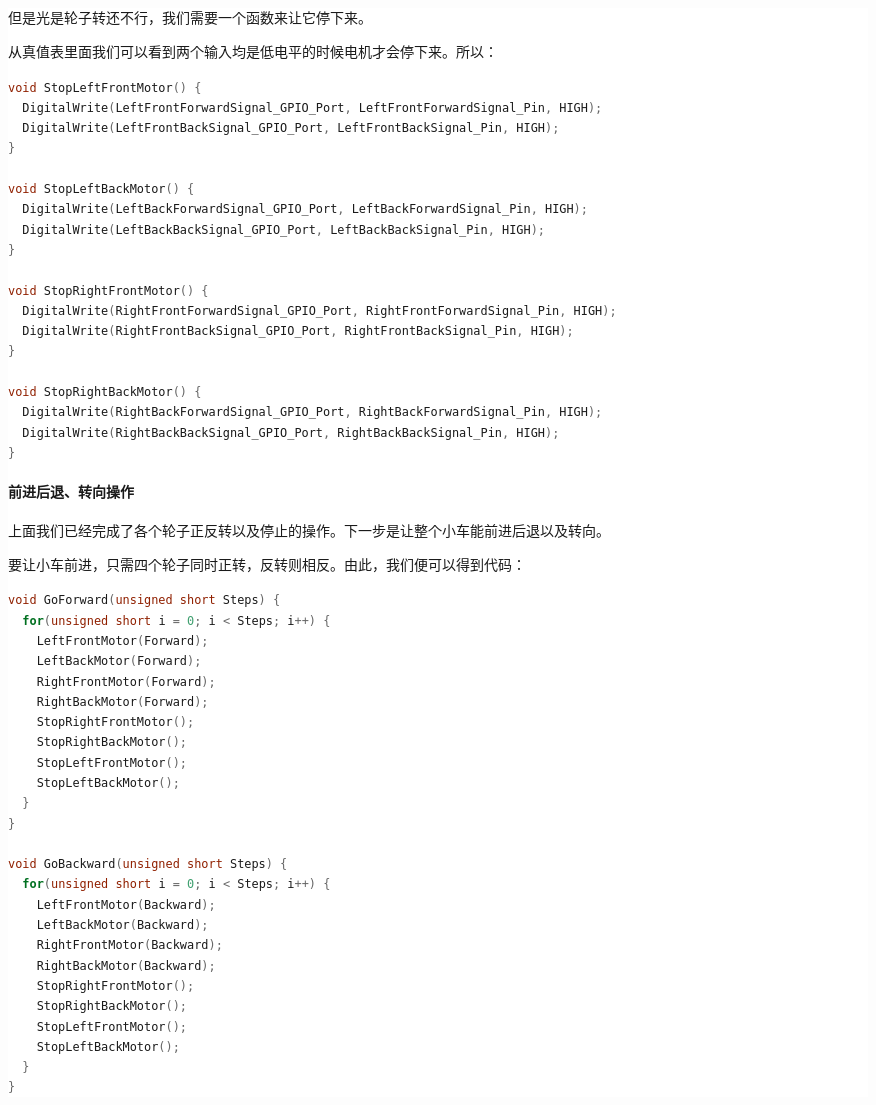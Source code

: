 但是光是轮子转还不行，我们需要一个函数来让它停下来。

从真值表里面我们可以看到两个输入均是低电平的时候电机才会停下来。所以：

```c
void StopLeftFrontMotor() {
  DigitalWrite(LeftFrontForwardSignal_GPIO_Port, LeftFrontForwardSignal_Pin, HIGH);
  DigitalWrite(LeftFrontBackSignal_GPIO_Port, LeftFrontBackSignal_Pin, HIGH);
}

void StopLeftBackMotor() {
  DigitalWrite(LeftBackForwardSignal_GPIO_Port, LeftBackForwardSignal_Pin, HIGH);
  DigitalWrite(LeftBackBackSignal_GPIO_Port, LeftBackBackSignal_Pin, HIGH);
}

void StopRightFrontMotor() {
  DigitalWrite(RightFrontForwardSignal_GPIO_Port, RightFrontForwardSignal_Pin, HIGH);
  DigitalWrite(RightFrontBackSignal_GPIO_Port, RightFrontBackSignal_Pin, HIGH);
}

void StopRightBackMotor() {
  DigitalWrite(RightBackForwardSignal_GPIO_Port, RightBackForwardSignal_Pin, HIGH);
  DigitalWrite(RightBackBackSignal_GPIO_Port, RightBackBackSignal_Pin, HIGH);
}
```

#### 前进后退、转向操作

上面我们已经完成了各个轮子正反转以及停止的操作。下一步是让整个小车能前进后退以及转向。

要让小车前进，只需四个轮子同时正转，反转则相反。由此，我们便可以得到代码：

```c
void GoForward(unsigned short Steps) {
  for(unsigned short i = 0; i < Steps; i++) {
    LeftFrontMotor(Forward);
    LeftBackMotor(Forward);
    RightFrontMotor(Forward);
    RightBackMotor(Forward);
    StopRightFrontMotor();
    StopRightBackMotor();
    StopLeftFrontMotor();
    StopLeftBackMotor();
  }
}

void GoBackward(unsigned short Steps) {
  for(unsigned short i = 0; i < Steps; i++) {
    LeftFrontMotor(Backward);
    LeftBackMotor(Backward);
    RightFrontMotor(Backward);
    RightBackMotor(Backward);
    StopRightFrontMotor();
    StopRightBackMotor();
    StopLeftFrontMotor();
    StopLeftBackMotor();
  }
}
```
